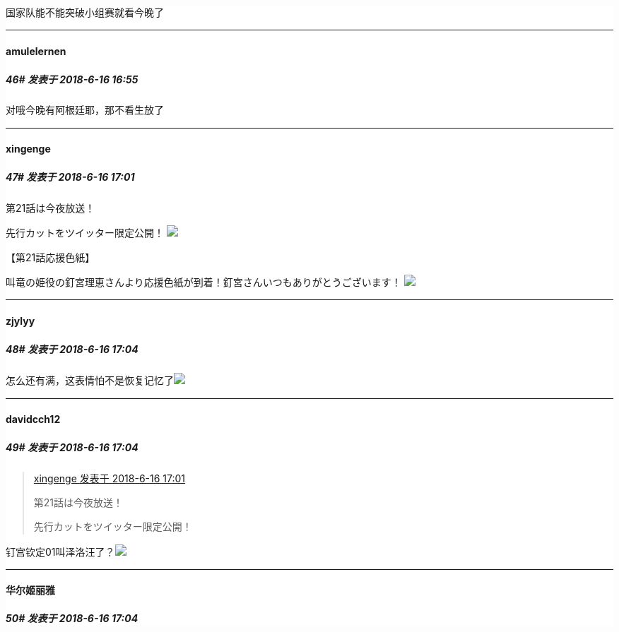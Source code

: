 
国家队能不能突破小组赛就看今晚了


-----

####  amulelernen  
##### 46#       发表于 2018-6-16 16:55


对哦今晚有阿根廷耶，那不看生放了


-----

####  xingenge  
##### 47#       发表于 2018-6-16 17:01


第21話は今夜放送！

先行カットをツイッター限定公開！ 
<img src="http://wx2.sinaimg.cn/large/740ca5e5gy1fsd4l437m4j20xc0irgxd.jpg" referrerpolicy="no-referrer">


【第21話応援色紙】 

叫竜の姫役の釘宮理恵さんより応援色紙が到着！釘宮さんいつもありがとうございます！ 
<img src="http://wx3.sinaimg.cn/large/740ca5e5gy1fsd4lla5i7j20rs0fn17m.jpg" referrerpolicy="no-referrer">


-----

####  zjylyy  
##### 48#       发表于 2018-6-16 17:04


怎么还有满，这表情怕不是恢复记忆了<img src="https://static.saraba1st.com/image/smiley/face2017/037.png" referrerpolicy="no-referrer">


-----

####  davidcch12  
##### 49#       发表于 2018-6-16 17:04


<blockquote><a href="httphttps://bbs.saraba1st.com/2b/forum.php?mod=redirect&amp;goto=findpost&amp;pid=40010925&amp;ptid=1712743" target="_blank">xingenge 发表于 2018-6-16 17:01</a>

第21話は今夜放送！

先行カットをツイッター限定公開！ </blockquote>
钉宫钦定01叫泽洛汪了？<img src="https://static.saraba1st.com/image/smiley/face2017/037.png" referrerpolicy="no-referrer">


-----

####  华尔姬丽雅  
##### 50#       发表于 2018-6-16 17:04
